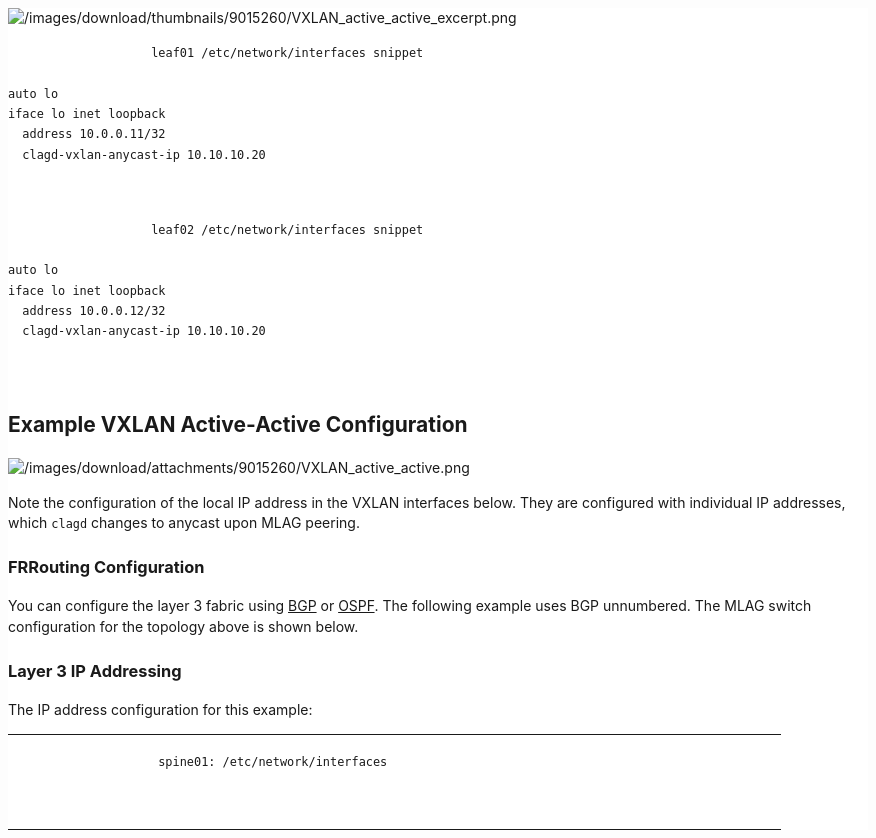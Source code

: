 ![/images/download/thumbnails/9015260/VXLAN\_active\_active\_excerpt.png](/images/download/thumbnails/9015260/VXLAN_active_active_excerpt.png)

``` 
                    leaf01 /etc/network/interfaces snippet
                   
auto lo
iface lo inet loopback
  address 10.0.0.11/32
  clagd-vxlan-anycast-ip 10.10.10.20
   
    
```

``` 
                    leaf02 /etc/network/interfaces snippet
                   
auto lo
iface lo inet loopback
  address 10.0.0.12/32
  clagd-vxlan-anycast-ip 10.10.10.20
   
    
```

## Example VXLAN Active-Active Configuration

![/images/download/attachments/9015260/VXLAN\_active\_active.png](/images/download/attachments/9015260/VXLAN_active_active.png)

Note the configuration of the local IP address in the VXLAN interfaces
below. They are configured with individual IP addresses, which `clagd`
changes to anycast upon MLAG peering.

### FRRouting Configuration

You can configure the layer 3 fabric using
[BGP](/old/Border_Gateway_Protocol_-_BGP.html) or
[OSPF](/old/Open_Shortest_Path_First_-_OSPF.html). The following example
uses BGP unnumbered. The MLAG switch configuration for the topology
above is shown below.

### Layer 3 IP Addressing

The IP address configuration for this example:

<div class="tablewrap">

<table>
<colgroup>
<col style="width: 50%" />
<col style="width: 50%" />
</colgroup>
<tbody>
<tr class="odd">
<td><pre><code>                    spine01: /etc/network/interfaces
                   